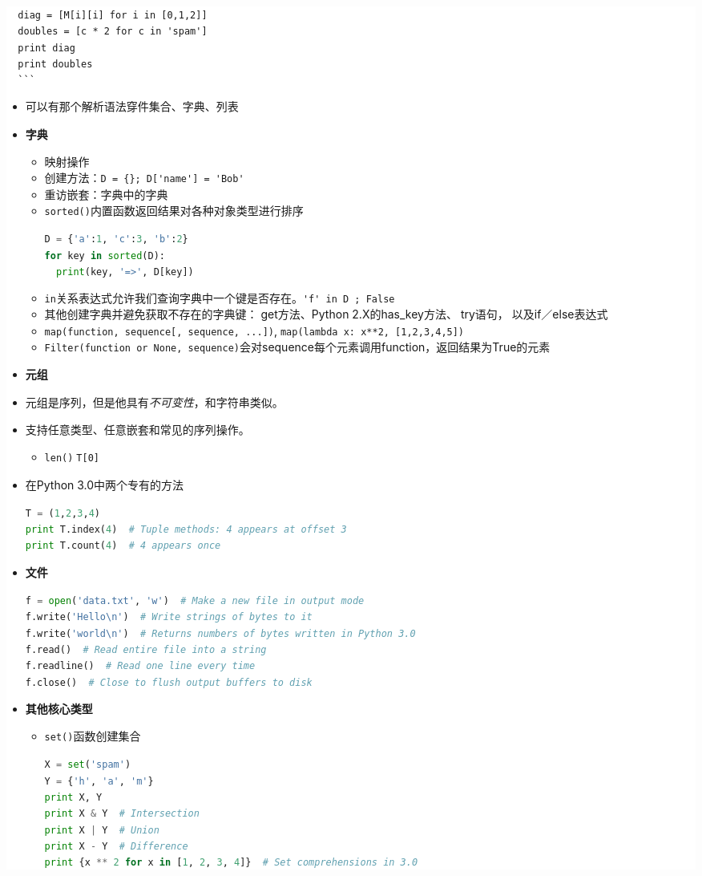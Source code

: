       diag = [M[i][i] for i in [0,1,2]]
      doubles = [c * 2 for c in 'spam']
      print diag
      print doubles
      ```
  - 可以有那个解析语法穿件集合、字典、列表

- **字典**
  - 映射操作
  - 创建方法：`D = {}; D['name'] = 'Bob'`
  - 重访嵌套：字典中的字典
  - `sorted()`内置函数返回结果对各种对象类型进行排序
      ```python
      D = {'a':1, 'c':3, 'b':2}
      for key in sorted(D):
        print(key, '=>', D[key])
      ```
  - `in`关系表达式允许我们查询字典中一个键是否存在。`'f' in D ; False`
  - 其他创建字典并避免获取不存在的字典键： get方法、Python 2.X的has_key方法、 try语句， 以及if／else表达式
  - `map(function, sequence[, sequence, ...])`, `map(lambda x: x**2, [1,2,3,4,5])`
  - `Filter(function or None, sequence)`会对sequence每个元素调用function，返回结果为True的元素

- **元组**
- 元组是序列，但是他具有*不可变性*，和字符串类似。
- 支持任意类型、任意嵌套和常见的序列操作。
  - `len()` `T[0]`
- 在Python 3.0中两个专有的方法

  ```python
  T = (1,2,3,4)
  print T.index(4)  # Tuple methods: 4 appears at offset 3
  print T.count(4)  # 4 appears once
  ```

- **文件**

  ```python
  f = open('data.txt', 'w')  # Make a new file in output mode
  f.write('Hello\n')  # Write strings of bytes to it
  f.write('world\n')  # Returns numbers of bytes written in Python 3.0
  f.read()  # Read entire file into a string
  f.readline()  # Read one line every time
  f.close()  # Close to flush output buffers to disk
  ```
- **其他核心类型**
  - `set()`函数创建集合

    ```python
    X = set('spam')
    Y = {'h', 'a', 'm'}
    print X, Y    
    print X & Y  # Intersection
    print X | Y  # Union
    print X - Y  # Difference
    print {x ** 2 for x in [1, 2, 3, 4]}  # Set comprehensions in 3.0
    ```
